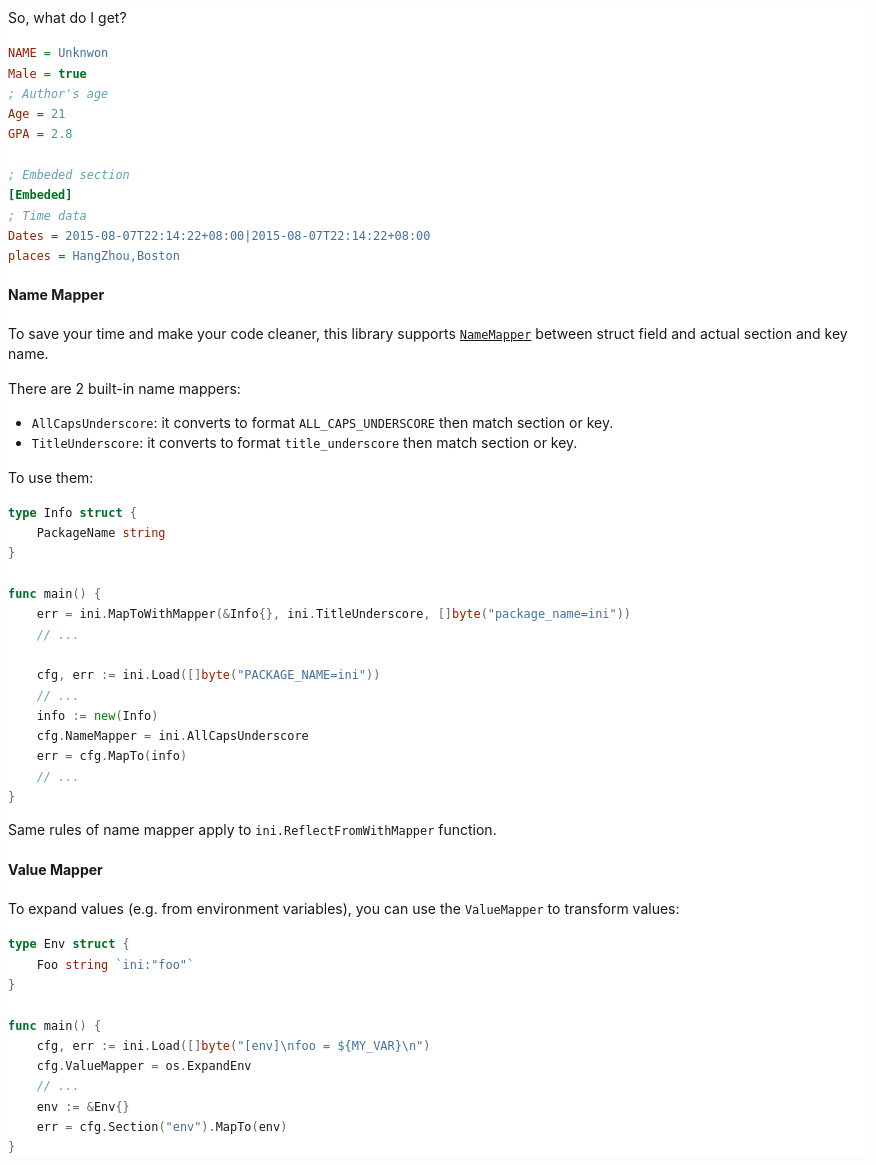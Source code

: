 So, what do I get?

```ini
NAME = Unknwon
Male = true
; Author's age
Age = 21
GPA = 2.8

; Embeded section
[Embeded]
; Time data
Dates = 2015-08-07T22:14:22+08:00|2015-08-07T22:14:22+08:00
places = HangZhou,Boston
```

#### Name Mapper

To save your time and make your code cleaner, this library supports [`NameMapper`](https://gowalker.org/gopkg.in/ini.v1#NameMapper) between struct field and actual section and key name.

There are 2 built-in name mappers:

- `AllCapsUnderscore`: it converts to format `ALL_CAPS_UNDERSCORE` then match section or key.
- `TitleUnderscore`: it converts to format `title_underscore` then match section or key.

To use them:

```go
type Info struct {
	PackageName string
}

func main() {
	err = ini.MapToWithMapper(&Info{}, ini.TitleUnderscore, []byte("package_name=ini"))
	// ...

	cfg, err := ini.Load([]byte("PACKAGE_NAME=ini"))
	// ...
	info := new(Info)
	cfg.NameMapper = ini.AllCapsUnderscore
	err = cfg.MapTo(info)
	// ...
}
```

Same rules of name mapper apply to `ini.ReflectFromWithMapper` function.

#### Value Mapper

To expand values (e.g. from environment variables), you can use the `ValueMapper` to transform values:

```go
type Env struct {
	Foo string `ini:"foo"`
}

func main() {
	cfg, err := ini.Load([]byte("[env]\nfoo = ${MY_VAR}\n")
	cfg.ValueMapper = os.ExpandEnv
	// ...
	env := &Env{}
	err = cfg.Section("env").MapTo(env)
}
```
